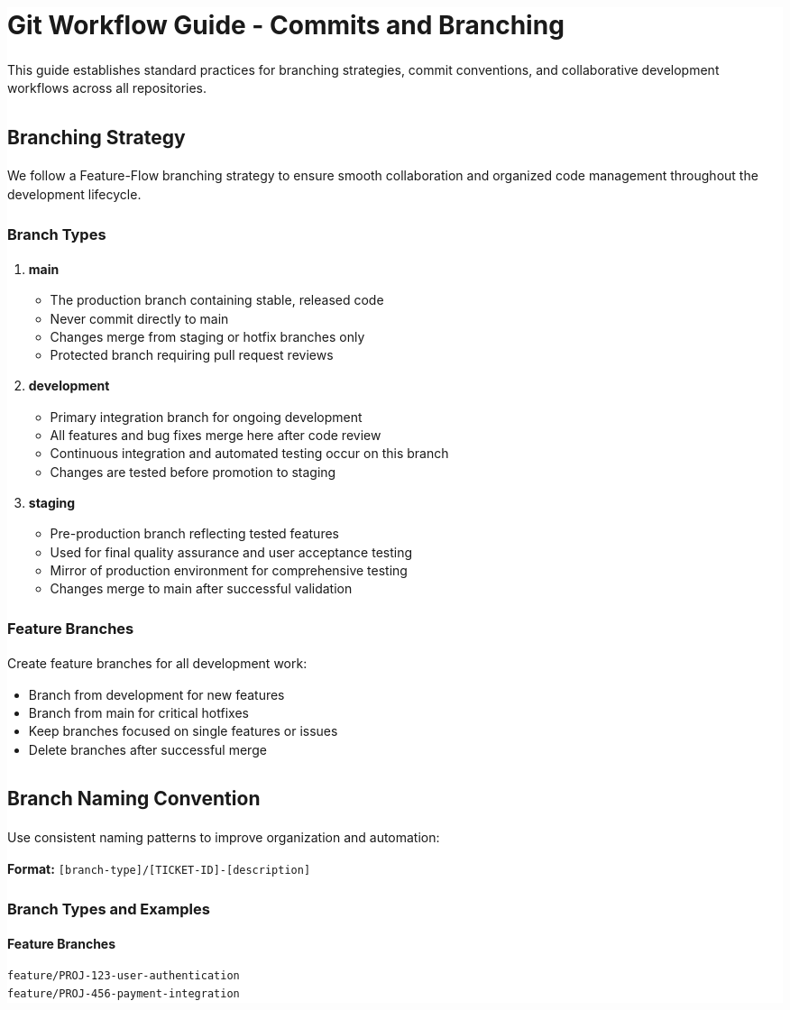 # Git Workflow Guide - Commits and Branching

This guide establishes standard practices for branching strategies, commit conventions, and collaborative development workflows across all repositories.

## Branching Strategy

We follow a Feature-Flow branching strategy to ensure smooth collaboration and organized code management throughout the development lifecycle.

### Branch Types

1. **main**
   * The production branch containing stable, released code
   * Never commit directly to main
   * Changes merge from staging or hotfix branches only
   * Protected branch requiring pull request reviews

2. **development**
   * Primary integration branch for ongoing development
   * All features and bug fixes merge here after code review
   * Continuous integration and automated testing occur on this branch
   * Changes are tested before promotion to staging

3. **staging**
   * Pre-production branch reflecting tested features
   * Used for final quality assurance and user acceptance testing
   * Mirror of production environment for comprehensive testing
   * Changes merge to main after successful validation

### Feature Branches

Create feature branches for all development work:
* Branch from development for new features
* Branch from main for critical hotfixes
* Keep branches focused on single features or issues
* Delete branches after successful merge

## Branch Naming Convention

Use consistent naming patterns to improve organization and automation:

**Format:** `[branch-type]/[TICKET-ID]-[description]`

### Branch Types and Examples

**Feature Branches**
```
feature/PROJ-123-user-authentication
feature/PROJ-456-payment-integration
```
